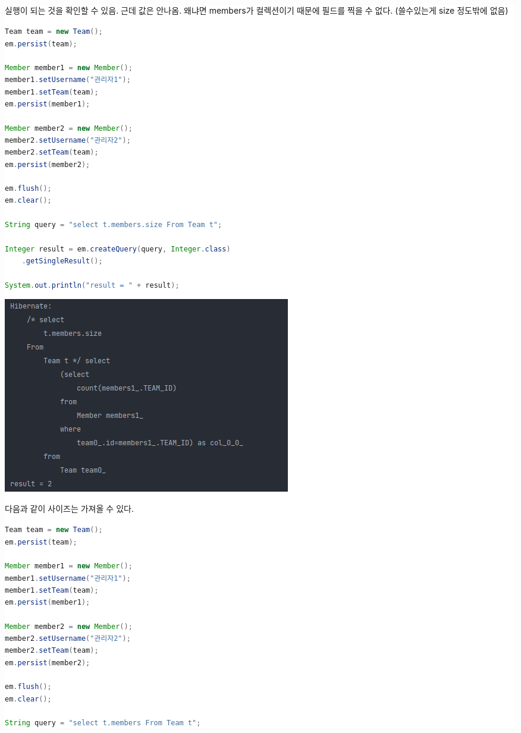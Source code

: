 실행이 되는 것을 확인할 수 있음. 근데 값은 안나옴. 왜냐면 members가 컬렉션이기 때문에 필드를 찍을 수 없다. (쓸수있는게 size 정도밖에 없음)

```java
Team team = new Team();
em.persist(team);

Member member1 = new Member();
member1.setUsername("관리자1");
member1.setTeam(team);
em.persist(member1);

Member member2 = new Member();
member2.setUsername("관리자2");
member2.setTeam(team);
em.persist(member2);

em.flush();
em.clear();

String query = "select t.members.size From Team t";

Integer result = em.createQuery(query, Integer.class)
    .getSingleResult();

System.out.println("result = " + result);
```

![image256](./image/image256.png)

다음과 같이 사이즈는 가져올 수 있다.

```java
Team team = new Team();
em.persist(team);

Member member1 = new Member();
member1.setUsername("관리자1");
member1.setTeam(team);
em.persist(member1);

Member member2 = new Member();
member2.setUsername("관리자2");
member2.setTeam(team);
em.persist(member2);

em.flush();
em.clear();

String query = "select t.members From Team t";
```
